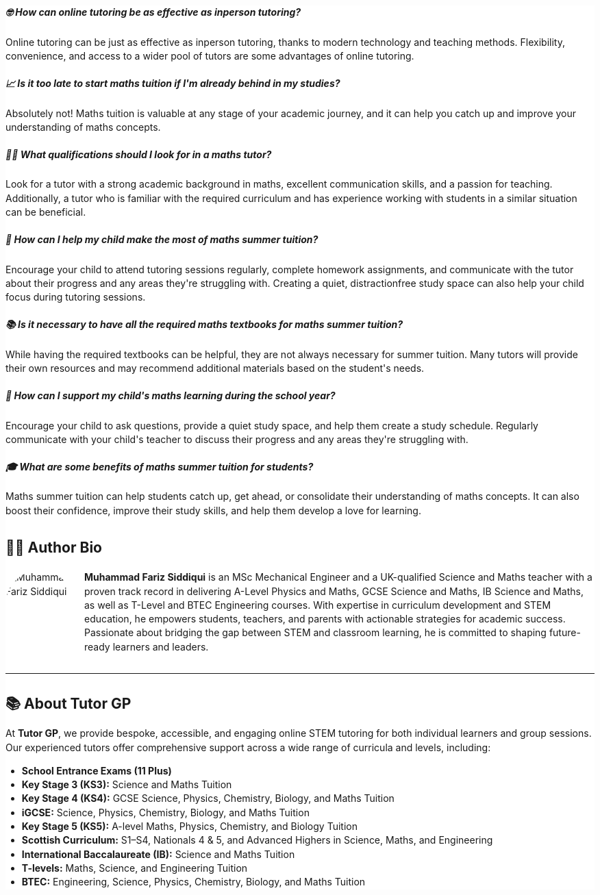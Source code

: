 <h5>🤓 How can online tutoring be as effective as inperson tutoring?</h5>
<p>Online tutoring can be just as effective as inperson tutoring, thanks to modern technology and teaching methods. Flexibility, convenience, and access to a wider pool of tutors are some advantages of online tutoring.</p>
<h5>📈 Is it too late to start maths tuition if I'm already behind in my studies?</h5>
<p>Absolutely not! Maths tuition is valuable at any stage of your academic journey, and it can help you catch up and improve your understanding of maths concepts.</p>
<h5>👩‍🏫 What qualifications should I look for in a maths tutor?</h5>
<p>Look for a tutor with a strong academic background in maths, excellent communication skills, and a passion for teaching. Additionally, a tutor who is familiar with the required curriculum and has experience working with students in a similar situation can be beneficial.</p>
<h5>📝 How can I help my child make the most of maths summer tuition?</h5>
<p>Encourage your child to attend tutoring sessions regularly, complete homework assignments, and communicate with the tutor about their progress and any areas they're struggling with. Creating a quiet, distractionfree study space can also help your child focus during tutoring sessions.</p>
<h5>📚 Is it necessary to have all the required maths textbooks for maths summer tuition?</h5>
<p>While having the required textbooks can be helpful, they are not always necessary for summer tuition. Many tutors will provide their own resources and may recommend additional materials based on the student's needs.</p>
<h5>🤝 How can I support my child's maths learning during the school year?</h5>
<p>Encourage your child to ask questions, provide a quiet study space, and help them create a study schedule. Regularly communicate with your child's teacher to discuss their progress and any areas they're struggling with.</p>
<h5>🎓 What are some benefits of maths summer tuition for students?</h5>
<p>Maths summer tuition can help students catch up, get ahead, or consolidate their understanding of maths concepts. It can also boost their confidence, improve their study skills, and help them develop a love for learning.</p>



## 👨‍🏫 Author Bio

<img src="https://tutorgp.github.io/blogs/images/TutorGP-Author-Siddiqui.jpg" alt="Muhammad Fariz Siddiqui" width="100" height="100" style="float:left;margin:0 15px 15px 0;border-radius:50%;">

**Muhammad Fariz Siddiqui** is an MSc Mechanical Engineer and a UK-qualified Science and Maths teacher with a proven track record in delivering A-Level Physics and Maths, GCSE Science and Maths, IB Science and Maths, as well as T-Level and BTEC Engineering courses. With expertise in curriculum development and STEM education, he empowers students, teachers, and parents with actionable strategies for academic success. Passionate about bridging the gap between STEM and classroom learning, he is committed to shaping future-ready learners and leaders.

<div style="clear:both;"></div>

---

## 📚 About Tutor GP

At **Tutor GP**, we provide bespoke, accessible, and engaging online STEM tutoring for both individual learners and group sessions. Our experienced tutors offer comprehensive support across a wide range of curricula and levels, including:

- **School Entrance Exams (11 Plus)**
- **Key Stage 3 (KS3):** Science and Maths Tuition
- **Key Stage 4 (KS4):** GCSE Science, Physics, Chemistry, Biology, and Maths Tuition
- **iGCSE:** Science, Physics, Chemistry, Biology, and Maths Tuition
- **Key Stage 5 (KS5):** A-level Maths, Physics, Chemistry, and Biology Tuition
- **Scottish Curriculum:** S1–S4, Nationals 4 & 5, and Advanced Highers in Science, Maths, and Engineering
- **International Baccalaureate (IB):** Science and Maths Tuition
- **T-levels:** Maths, Science, and Engineering Tuition
- **BTEC:** Engineering, Science, Physics, Chemistry, Biology, and Maths Tuition
